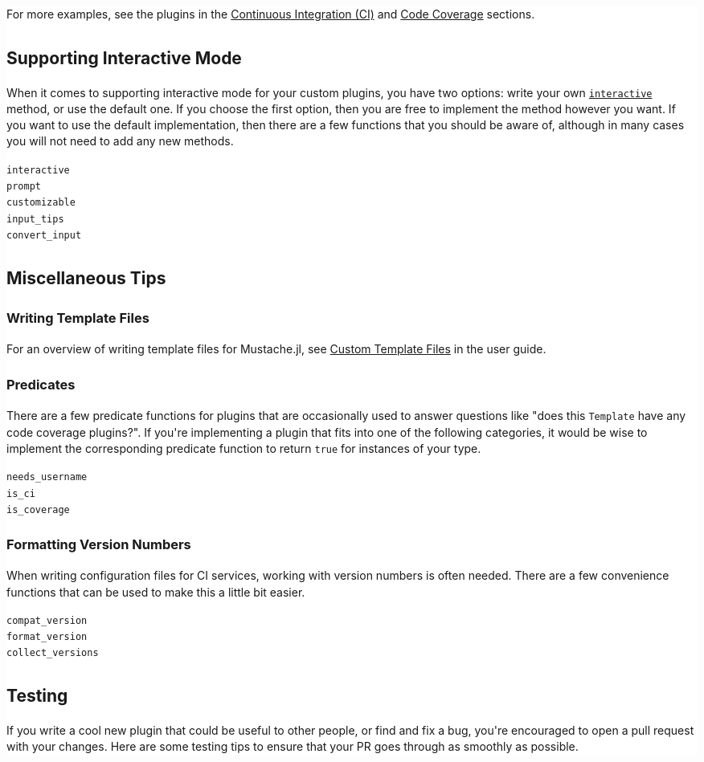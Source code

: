 For more examples, see the plugins in the [Continuous Integration (CI)](@ref) and [Code Coverage](@ref) sections.

## Supporting Interactive Mode

When it comes to supporting interactive mode for your custom plugins, you have two options: write your own [`interactive`](@ref) method, or use the default one.
If you choose the first option, then you are free to implement the method however you want.
If you want to use the default implementation, then there are a few functions that you should be aware of, although in many cases you will not need to add any new methods.

```@docs
interactive
prompt
customizable
input_tips
convert_input
```

## Miscellaneous Tips

### Writing Template Files

For an overview of writing template files for Mustache.jl, see [Custom Template Files](@ref) in the user guide.

### Predicates

There are a few predicate functions for plugins that are occasionally used to answer questions like "does this `Template` have any code coverage plugins?".
If you're implementing a plugin that fits into one of the following categories, it would be wise to implement the corresponding predicate function to return `true` for instances of your type.

```@docs
needs_username
is_ci
is_coverage
```

### Formatting Version Numbers

When writing configuration files for CI services, working with version numbers is often needed.
There are a few convenience functions that can be used to make this a little bit easier.

```@docs
compat_version
format_version
collect_versions
```

## Testing

If you write a cool new plugin that could be useful to other people, or find and fix a bug, you're encouraged to open a pull request with your changes.
Here are some testing tips to ensure that your PR goes through as smoothly as possible.

